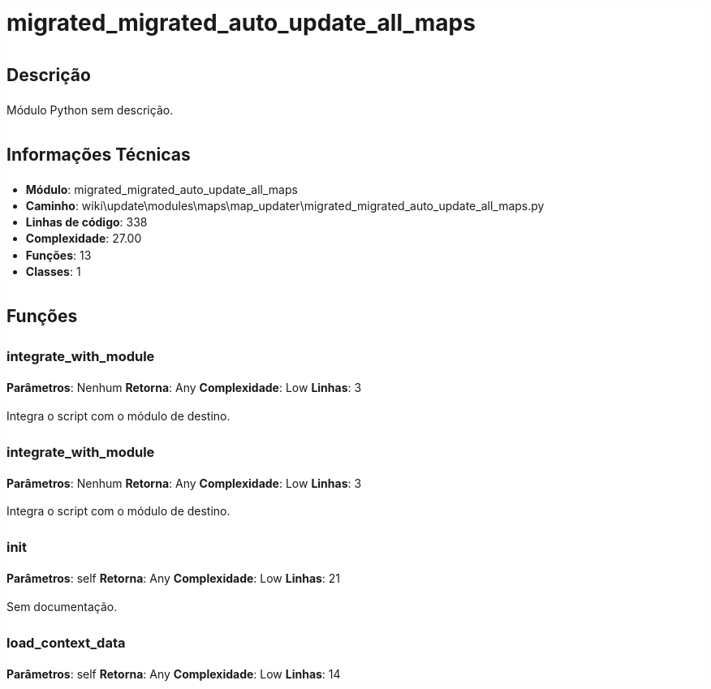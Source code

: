 # migrated_migrated_auto_update_all_maps

## Descrição

Módulo Python sem descrição.

## Informações Técnicas

- **Módulo**: migrated_migrated_auto_update_all_maps
- **Caminho**: wiki\update\modules\maps\map_updater\migrated_migrated_auto_update_all_maps.py
- **Linhas de código**: 338
- **Complexidade**: 27.00
- **Funções**: 13
- **Classes**: 1

## Funções

### integrate_with_module

**Parâmetros**: Nenhum
**Retorna**: Any
**Complexidade**: Low
**Linhas**: 3

Integra o script com o módulo de destino.

### integrate_with_module

**Parâmetros**: Nenhum
**Retorna**: Any
**Complexidade**: Low
**Linhas**: 3

Integra o script com o módulo de destino.

### __init__

**Parâmetros**: self
**Retorna**: Any
**Complexidade**: Low
**Linhas**: 21

Sem documentação.

### load_context_data

**Parâmetros**: self
**Retorna**: Any
**Complexidade**: Low
**Linhas**: 14
